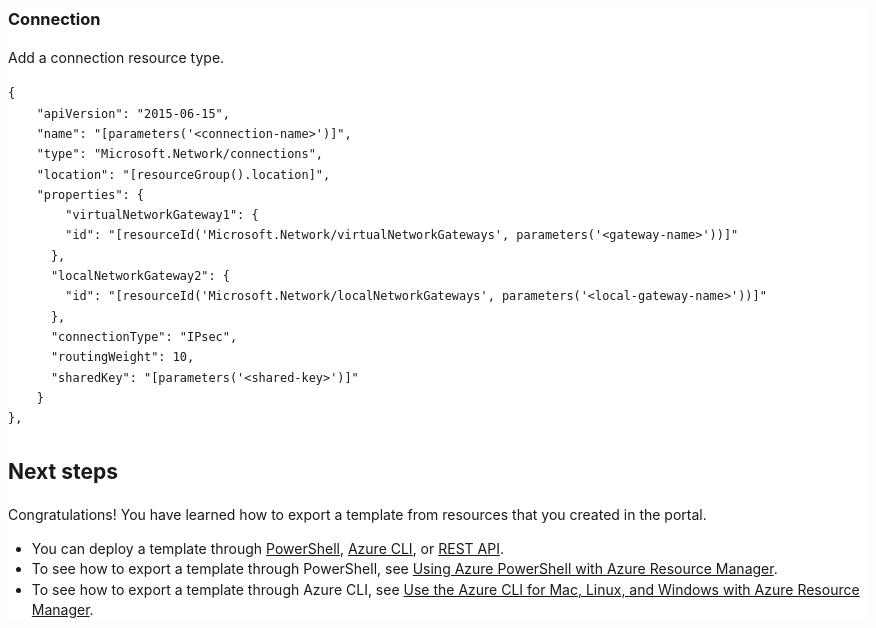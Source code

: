 ### Connection
Add a connection resource type.

```
{
    "apiVersion": "2015-06-15",
    "name": "[parameters('<connection-name>')]",
    "type": "Microsoft.Network/connections",
    "location": "[resourceGroup().location]",
    "properties": {
        "virtualNetworkGateway1": {
        "id": "[resourceId('Microsoft.Network/virtualNetworkGateways', parameters('<gateway-name>'))]"
      },
      "localNetworkGateway2": {
        "id": "[resourceId('Microsoft.Network/localNetworkGateways', parameters('<local-gateway-name>'))]"
      },
      "connectionType": "IPsec",
      "routingWeight": 10,
      "sharedKey": "[parameters('<shared-key>')]"
    }
},
```


## Next steps
Congratulations! You have learned how to export a template from resources that you created in the portal.

* You can deploy a template through [PowerShell](resource-group-template-deploy.md), [Azure CLI](resource-group-template-deploy-cli.md), or [REST API](resource-group-template-deploy-rest.md).
* To see how to export a template through PowerShell, see [Using Azure PowerShell with Azure Resource Manager](powershell-azure-resource-manager.md).
* To see how to export a template through Azure CLI, see [Use the Azure CLI for Mac, Linux, and Windows with Azure Resource Manager](xplat-cli-azure-resource-manager.md).

